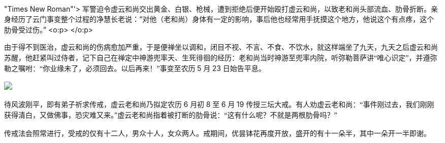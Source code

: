 "Times New Roman"'>
   军警迫令虚云和尚交出黄金、白银、枪械，遭到拒绝后便开始殴打虚云和尚，以致老和尚头部流血、肋骨折断。亲身经历了云门事变整个过程的净慧长老说：“对他（老和尚）身体有一定的影响，事后他也经常用手抚摸这个地方，他说这个有点疼，这个肋骨受过伤。”
  </span>
  <o:p>
  </o:p>
 </p>
 <p class="MsoNormal">
  <span lang="ZH-CN" style='font-family:宋体;mso-ascii-font-family:
"Times New Roman"'>
   由于得不到医治，虚云和尚的伤病愈加严重，于是便禅坐以调和，闭目不视、不言、不食、不饮水，就这样端坐了九天，九天之后虚云和尚苏醒，他赶紧叫过侍者，记下自己在禅定中神游兜率天、生死徘徊的经历：老和尚当时神游至兜率内院，听弥勒菩萨讲“唯心识定”，并遵弥勒之嘱咐：“你业缘未了，必须回去。以后再来！”事变至农历
  </span>
  5
  <span lang="ZH-CN" style='font-family:宋体;mso-ascii-font-family:"Times New Roman"'>
   月
  </span>
  23
  <span lang="ZH-CN" style='font-family:宋体;mso-ascii-font-family:"Times New Roman"'>
   日始告平息。
  </span>
  <o:p>
  </o:p>
 </p>
 <p class="MsoNormal">
  <o:p>
  </o:p>
  <img data-ratio="0.6837944664031621" data-s="300,640" data-src="http://mmbiz.qpic.cn/mmbiz/Os9lfREhy8J888yGS3JLGHv4cCqojtA0Y40eITs0u4cNGOyhBuytPnZFKibic5a7gaCrNDibVSaoAibFczDh74lUWA/0" data-w="" src="http://mmbiz.qpic.cn/mmbiz/Os9lfREhy8J888yGS3JLGHv4cCqojtA0Y40eITs0u4cNGOyhBuytPnZFKibic5a7gaCrNDibVSaoAibFczDh74lUWA/640" style="max-width: 100%; color: rgb(62, 62, 62); font-family: 'Helvetica Neue', Helvetica, 'Hiragino Sans GB', 'Microsoft YaHei', 微软雅黑, Arial, sans-serif; font-size: 18.3999996185303px; line-height: 23.0399990081787px; word-wrap: break-word !important; box-sizing: border-box !important; height: auto !important; visibility: visible !important; background-color: rgb(255, 255, 255);"/>
 </p>
 <p class="MsoNormal">
  <span lang="ZH-CN" style='font-family:宋体;mso-ascii-font-family:
"Times New Roman"'>
   待风波刚平，即有弟子祈求传戒，虚云老和尚乃拟定农历
  </span>
  6
  <span lang="ZH-CN" style='font-family:宋体;mso-ascii-font-family:"Times New Roman"'>
   月初
  </span>
  8
  <span lang="ZH-CN" style='font-family:宋体;mso-ascii-font-family:"Times New Roman"'>
   至
  </span>
  6
  <span lang="ZH-CN" style='font-family:宋体;mso-ascii-font-family:"Times New Roman"'>
   月
  </span>
  19
  <span lang="ZH-CN" style='font-family:宋体;mso-ascii-font-family:"Times New Roman"'>
   传授三坛大戒。有人劝虚云老和尚：“事件刚过去，我们刚刚获得清白，又做佛事，恐灾难又来。”虚云老和尚指着被打断的肋骨说：“这有什么呢？不就是两根肋骨吗？”
  </span>
  <o:p>
  </o:p>
 </p>
 <p class="MsoNormal">
  <span lang="ZH-CN" style='font-family:宋体;mso-ascii-font-family:
"Times New Roman"'>
   传戒法会照常进行，受戒的仅有十二人，男众十人，女众两人。戒期间，优昙钵花再度开放，盛开的有十一朵半，其中一朵开一半即谢。
  </span>
  <o:p>
  </o:p>
 </p>
 <p class="MsoNormal">
  <o:p>